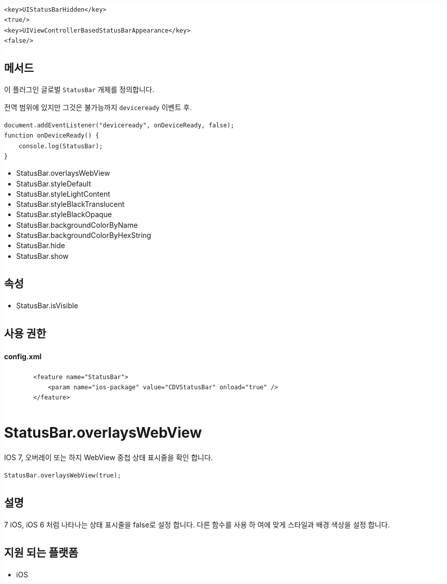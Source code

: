     <key>UIStatusBarHidden</key>
    <true/>
    <key>UIViewControllerBasedStatusBarAppearance</key>
    <false/>

## 메서드

이 플러그인 글로벌 `StatusBar` 개체를 정의합니다.

전역 범위에 있지만 그것은 불가능까지 `deviceready` 이벤트 후.

    document.addEventListener("deviceready", onDeviceReady, false);
    function onDeviceReady() {
        console.log(StatusBar);
    }

- StatusBar.overlaysWebView
- StatusBar.styleDefault
- StatusBar.styleLightContent
- StatusBar.styleBlackTranslucent
- StatusBar.styleBlackOpaque
- StatusBar.backgroundColorByName
- StatusBar.backgroundColorByHexString
- StatusBar.hide
- StatusBar.show

## 속성

- StatusBar.isVisible

## 사용 권한

#### config.xml

            <feature name="StatusBar">
                <param name="ios-package" value="CDVStatusBar" onload="true" />
            </feature>

# StatusBar.overlaysWebView

IOS 7, 오버레이 또는 하지 WebView 중첩 상태 표시줄을 확인 합니다.

    StatusBar.overlaysWebView(true);

## 설명

7 iOS, iOS 6 처럼 나타나는 상태 표시줄을 false로 설정 합니다. 다른 함수를 사용 하 여에 맞게 스타일과 배경 색상을 설정 합니다.

## 지원 되는 플랫폼

- iOS
